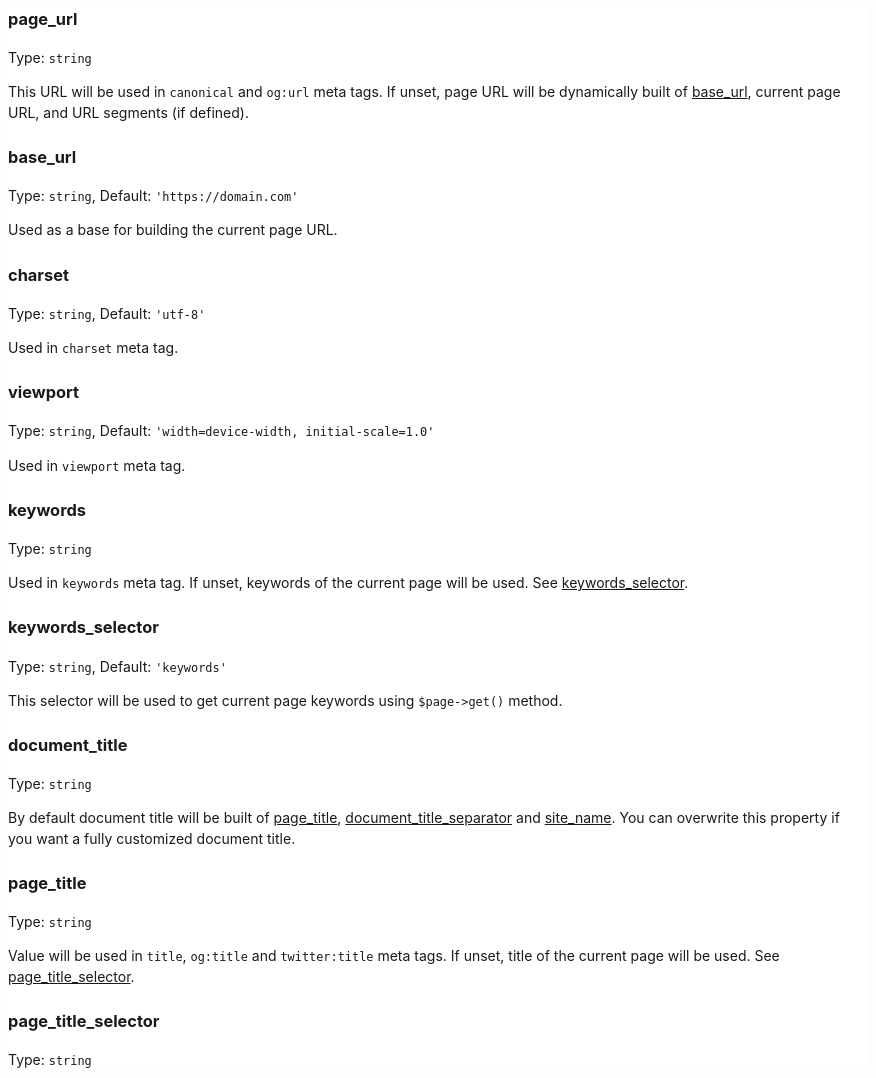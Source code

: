 ### page_url

Type: `string`

This URL will be used in `canonical` and `og:url` meta tags. If unset, page URL will be dynamically built of [base_url](#baseurl), current page URL, and URL segments (if defined).

### base_url

Type: `string`, Default: `'https://domain.com'`

Used as a base for building the current page URL.

### charset

Type: `string`, Default: `'utf-8'`

Used in `charset` meta tag.

### viewport

Type: `string`, Default: `'width=device-width, initial-scale=1.0'`

Used in `viewport` meta tag.

### keywords

Type: `string`

Used in `keywords` meta tag. If unset, keywords of the current page will be used. See [keywords_selector](#keywordsselector).

### keywords_selector

Type: `string`, Default: `'keywords'`

This selector will be used to get current page keywords using `$page->get()` method.

### document_title

Type: `string`

By default document title will be built of [page_title](#pagetitle), [document_title_separator](#documenttitleseparator) and [site_name](#sitename). You can overwrite this property if you want a fully customized document title.

### page_title

Type: `string`

Value will be used in `title`, `og:title` and `twitter:title` meta tags. If unset, title of the current page will be used. See [page_title_selector](#pagetitleselector).

### page_title_selector

Type: `string`
